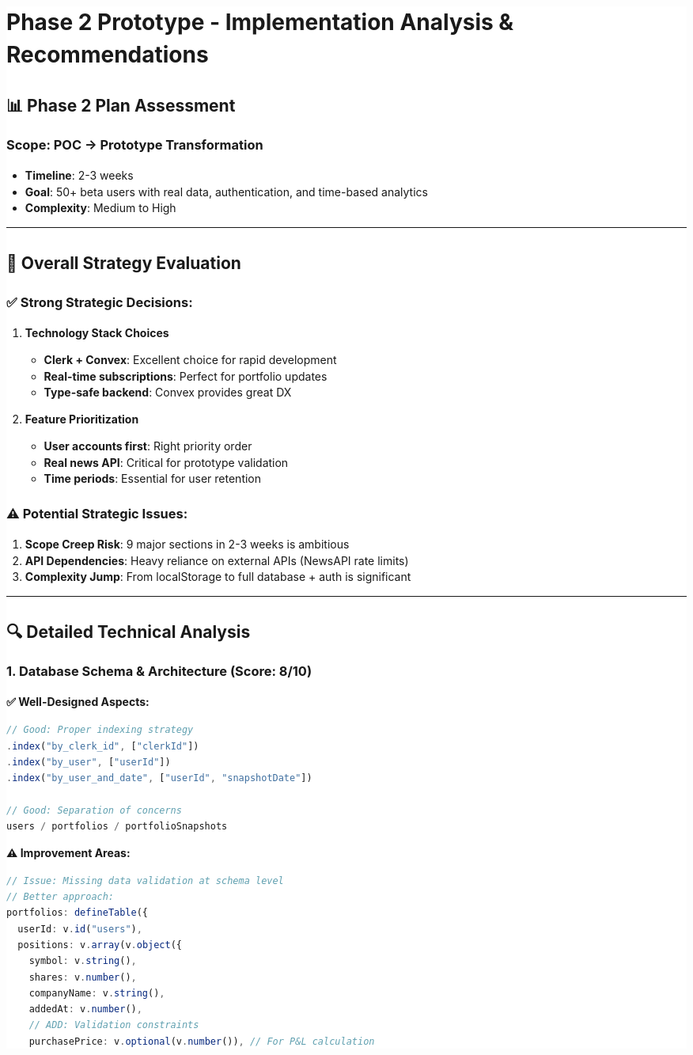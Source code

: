 # Phase 2 Prototype - Implementation Analysis & Recommendations

## 📊 **Phase 2 Plan Assessment**

### **Scope: POC → Prototype Transformation**
- **Timeline**: 2-3 weeks  
- **Goal**: 50+ beta users with real data, authentication, and time-based analytics
- **Complexity**: Medium to High

---

## 🎯 **Overall Strategy Evaluation**

### **✅ Strong Strategic Decisions:**

1. **Technology Stack Choices**
   - **Clerk + Convex**: Excellent choice for rapid development
   - **Real-time subscriptions**: Perfect for portfolio updates
   - **Type-safe backend**: Convex provides great DX

2. **Feature Prioritization**
   - **User accounts first**: Right priority order
   - **Real news API**: Critical for prototype validation
   - **Time periods**: Essential for user retention

### **⚠️ Potential Strategic Issues:**

1. **Scope Creep Risk**: 9 major sections in 2-3 weeks is ambitious
2. **API Dependencies**: Heavy reliance on external APIs (NewsAPI rate limits)
3. **Complexity Jump**: From localStorage to full database + auth is significant

---

## 🔍 **Detailed Technical Analysis**

### **1. Database Schema & Architecture (Score: 8/10)**

**✅ Well-Designed Aspects:**
```typescript
// Good: Proper indexing strategy
.index("by_clerk_id", ["clerkId"])
.index("by_user", ["userId"])
.index("by_user_and_date", ["userId", "snapshotDate"])

// Good: Separation of concerns
users / portfolios / portfolioSnapshots
```

**⚠️ Improvement Areas:**
```typescript
// Issue: Missing data validation at schema level
// Better approach:
portfolios: defineTable({
  userId: v.id("users"),
  positions: v.array(v.object({
    symbol: v.string(),
    shares: v.number(),
    companyName: v.string(),
    addedAt: v.number(),
    // ADD: Validation constraints
    purchasePrice: v.optional(v.number()), // For P&L calculation
```